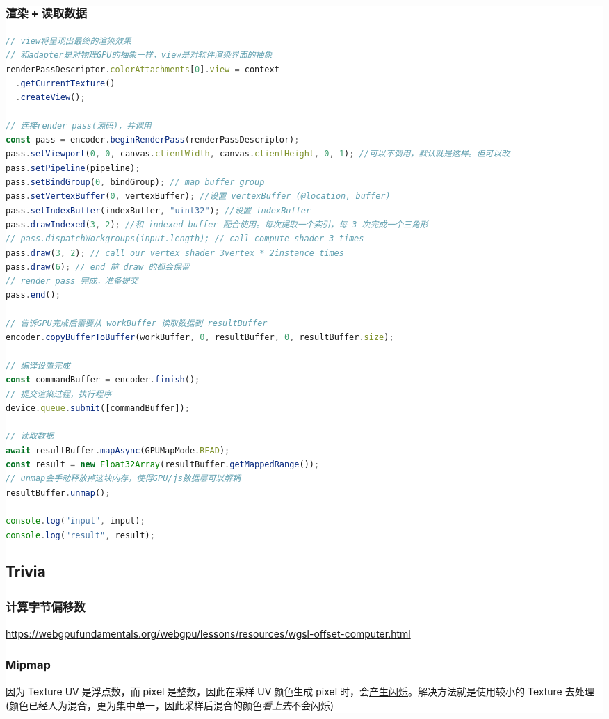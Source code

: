 ### 渲染 + 读取数据

```js
// view将呈现出最终的渲染效果
// 和adapter是对物理GPU的抽象一样，view是对软件渲染界面的抽象
renderPassDescriptor.colorAttachments[0].view = context
  .getCurrentTexture()
  .createView();

// 连接render pass(源码)，并调用
const pass = encoder.beginRenderPass(renderPassDescriptor);
pass.setViewport(0, 0, canvas.clientWidth, canvas.clientHeight, 0, 1); //可以不调用，默认就是这样。但可以改
pass.setPipeline(pipeline);
pass.setBindGroup(0, bindGroup); // map buffer group
pass.setVertexBuffer(0, vertexBuffer); //设置 vertexBuffer (@location, buffer)
pass.setIndexBuffer(indexBuffer, "uint32"); //设置 indexBuffer
pass.drawIndexed(3, 2); //和 indexed buffer 配合使用。每次提取一个索引，每 3 次完成一个三角形
// pass.dispatchWorkgroups(input.length); // call compute shader 3 times
pass.draw(3, 2); // call our vertex shader 3vertex * 2instance times
pass.draw(6); // end 前 draw 的都会保留
// render pass 完成，准备提交
pass.end();

// 告诉GPU完成后需要从 workBuffer 读取数据到 resultBuffer
encoder.copyBufferToBuffer(workBuffer, 0, resultBuffer, 0, resultBuffer.size);

// 编译设置完成
const commandBuffer = encoder.finish();
// 提交渲染过程，执行程序
device.queue.submit([commandBuffer]);

// 读取数据
await resultBuffer.mapAsync(GPUMapMode.READ);
const result = new Float32Array(resultBuffer.getMappedRange());
// unmap会手动释放掉这块内存，使得GPU/js数据层可以解耦
resultBuffer.unmap();

console.log("input", input);
console.log("result", result);
```

## Trivia

### 计算字节偏移数

https://webgpufundamentals.org/webgpu/lessons/resources/wgsl-offset-computer.html

### Mipmap

因为 Texture UV 是浮点数，而 pixel 是整数，因此在采样 UV 颜色生成 pixel 时，会[产生闪烁](https://webgpufundamentals.org/webgpu/lessons/webgpu-textures.html#:~:text=minFilter)。解决方法就是使用较小的 Texture 去处理(颜色已经人为混合，更为集中单一，因此采样后混合的颜色*看上去*不会闪烁)
